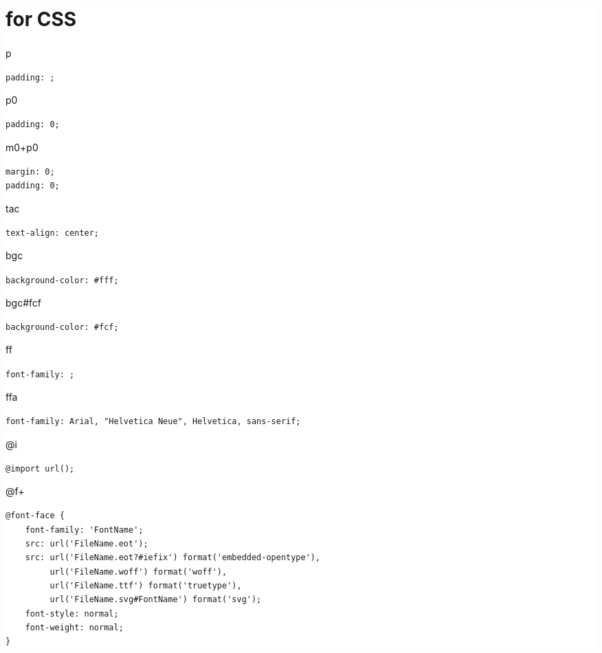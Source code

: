 # for CSS

p
```
padding: ;
```

p0
```
padding: 0;
```

m0+p0
```
margin: 0;
padding: 0;
```

tac
```
text-align: center;
```

bgc
```
background-color: #fff;
```

bgc#fcf
```
background-color: #fcf;
```

ff
```
font-family: ;
```

ffa
```
font-family: Arial, "Helvetica Neue", Helvetica, sans-serif;
```

@i
```
@import url();
```

@f+
```
@font-face {
	font-family: 'FontName';
	src: url('FileName.eot');
	src: url('FileName.eot?#iefix') format('embedded-opentype'),
		 url('FileName.woff') format('woff'),
		 url('FileName.ttf') format('truetype'),
		 url('FileName.svg#FontName') format('svg');
	font-style: normal;
	font-weight: normal;
}
```
